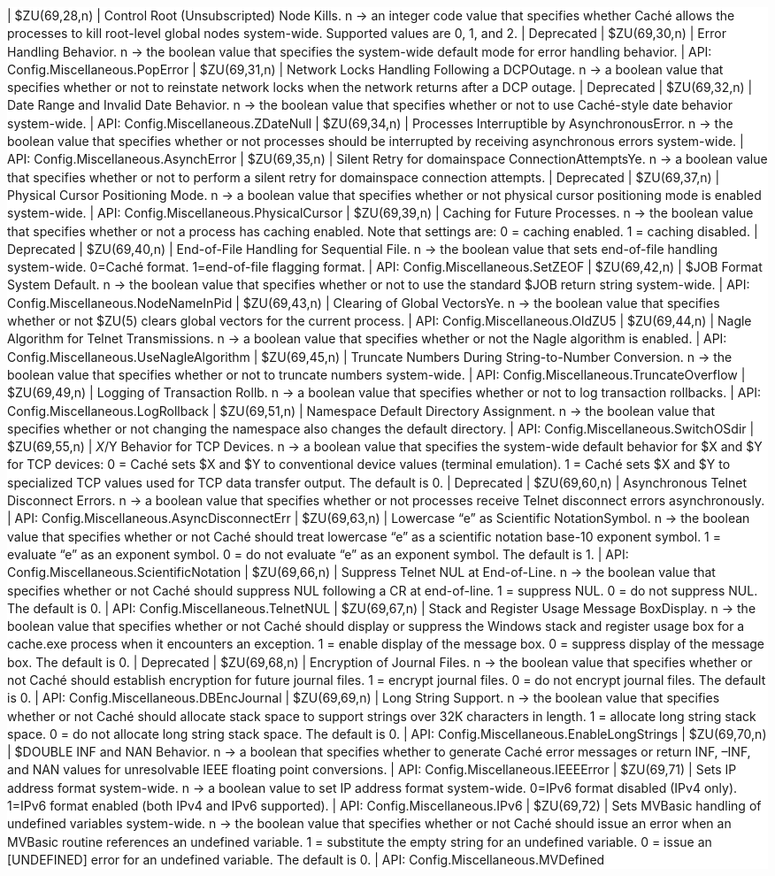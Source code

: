 | $ZU(69,28,n) | Control Root (Unsubscripted) Node Kills. n -> an integer code value that specifies whether Caché allows the processes to kill root-level global nodes system-wide. Supported values are 0, 1, and 2. | Deprecated
| $ZU(69,30,n) | Error Handling Behavior.  n -> the boolean value that specifies the system-wide default mode for error handling behavior. | API: Config.Miscellaneous.PopError
| $ZU(69,31,n) | Network Locks Handling Following a DCPOutage.  n -> a boolean value that specifies whether or not to reinstate network locks when the network returns after a DCP outage. | Deprecated
| $ZU(69,32,n) | Date Range and Invalid Date Behavior.  n -> the boolean value that specifies whether or not to use Caché-style date behavior system-wide. | API: Config.Miscellaneous.ZDateNull
| $ZU(69,34,n) | Processes Interruptible by AsynchronousError.  n -> the boolean value that specifies whether or not processes should be interrupted by receiving asynchronous errors system-wide. | API: Config.Miscellaneous.AsynchError
| $ZU(69,35,n) | Silent Retry for domainspace ConnectionAttemptsYe.  n -> a boolean value that specifies whether or not to perform a silent retry for domainspace connection attempts. | Deprecated
| $ZU(69,37,n) | Physical Cursor Positioning Mode.  n -> a boolean value that specifies whether or not physical cursor positioning mode is enabled system-wide. | API: Config.Miscellaneous.PhysicalCursor
| $ZU(69,39,n) | Caching for Future Processes.  n -> the boolean value that specifies whether or not a process has caching enabled. Note that settings are: 0 = caching enabled. 1 = caching disabled. | Deprecated
| $ZU(69,40,n) | End-of-File Handling for Sequential File.  n -> the boolean value that sets end-of-file handling system-wide. 0=Caché format. 1=end-of-file flagging format. | API: Config.Miscellaneous.SetZEOF
| $ZU(69,42,n) | $JOB Format System Default.  n -> the boolean value that specifies whether or not to use the standard $JOB return string system-wide. | API: Config.Miscellaneous.NodeNameInPid
| $ZU(69,43,n) | Clearing of Global VectorsYe.  n -> the boolean value that specifies whether or not $ZU(5) clears global vectors for the current process. | API: Config.Miscellaneous.OldZU5
| $ZU(69,44,n) | Nagle Algorithm for Telnet Transmissions.  n -> a boolean value that specifies whether or not the Nagle algorithm is enabled. | API: Config.Miscellaneous.UseNagleAlgorithm
| $ZU(69,45,n) | Truncate Numbers During String-to-Number Conversion.  n -> the boolean value that specifies whether or not to truncate numbers system-wide. | API: Config.Miscellaneous.TruncateOverflow
| $ZU(69,49,n) | Logging of Transaction Rollb.  n -> a boolean value that specifies whether or not to log transaction rollbacks. | API: Config.Miscellaneous.LogRollback
| $ZU(69,51,n) | Namespace Default Directory Assignment.  n -> the boolean value that specifies whether or not changing the namespace also changes the default directory. | API: Config.Miscellaneous.SwitchOSdir
| $ZU(69,55,n) | $X/$Y Behavior for TCP Devices.  n -> a boolean value that specifies the system-wide default behavior for $X and $Y for TCP devices: 0 = Caché sets $X and $Y to conventional device values (terminal emulation). 1 = Caché sets $X and $Y to specialized TCP values used for TCP data transfer output. The default is 0. | Deprecated
| $ZU(69,60,n) | Asynchronous Telnet Disconnect Errors.  n -> a boolean value that specifies whether or not processes receive Telnet disconnect errors asynchronously. | API: Config.Miscellaneous.AsyncDisconnectErr
| $ZU(69,63,n) | Lowercase “e” as Scientific NotationSymbol.  n -> the boolean value that specifies whether or not Caché should treat lowercase “e” as a scientific notation base-10 exponent symbol. 1 = evaluate “e” as an exponent symbol. 0 = do not evaluate “e” as an exponent symbol. The default is 1. | API: Config.Miscellaneous.ScientificNotation
| $ZU(69,66,n) | Suppress Telnet NUL at End-of-Line.  n -> the boolean value that specifies whether or not Caché should suppress NUL following a CR at end-of-line. 1 = suppress NUL. 0 = do not suppress NUL. The default is 0. | API: Config.Miscellaneous.TelnetNUL
| $ZU(69,67,n) | Stack and Register Usage Message BoxDisplay.  n -> the boolean value that specifies whether or not Caché should display or suppress the Windows stack and register usage box for a cache.exe process when it encounters an exception. 1 = enable display of the message box. 0 = suppress display of the message box. The default is 0. | Deprecated
| $ZU(69,68,n) | Encryption of Journal Files.  n -> the boolean value that specifies whether or not Caché should establish encryption for future journal files. 1 = encrypt journal files. 0 = do not encrypt journal files. The default is 0. | API: Config.Miscellaneous.DBEncJournal
| $ZU(69,69,n) | Long String Support.  n -> the boolean value that specifies whether or not Caché should allocate stack space to support strings over 32K characters in length. 1 = allocate long string stack space. 0 = do not allocate long string stack space. The default is 0. | API: Config.Miscellaneous.EnableLongStrings
| $ZU(69,70,n) | $DOUBLE INF and NAN Behavior.  n -> a boolean that specifies whether to generate Caché error messages or return INF, –INF, and NAN values for unresolvable IEEE floating point conversions. | API: Config.Miscellaneous.IEEEError
| $ZU(69,71) | Sets IP address format system-wide.  n -> a boolean value to set IP address format system-wide. 0=IPv6 format disabled (IPv4 only). 1=IPv6 format enabled (both IPv4 and IPv6 supported). | API: Config.Miscellaneous.IPv6
| $ZU(69,72) | Sets MVBasic handling of undefined variables system-wide.  n -> the boolean value that specifies whether or not Caché should issue an error when an MVBasic routine references an undefined variable. 1 = substitute the empty string for an undefined variable. 0 = issue an [UNDEFINED] error for an undefined variable. The default is 0. | API: Config.Miscellaneous.MVDefined